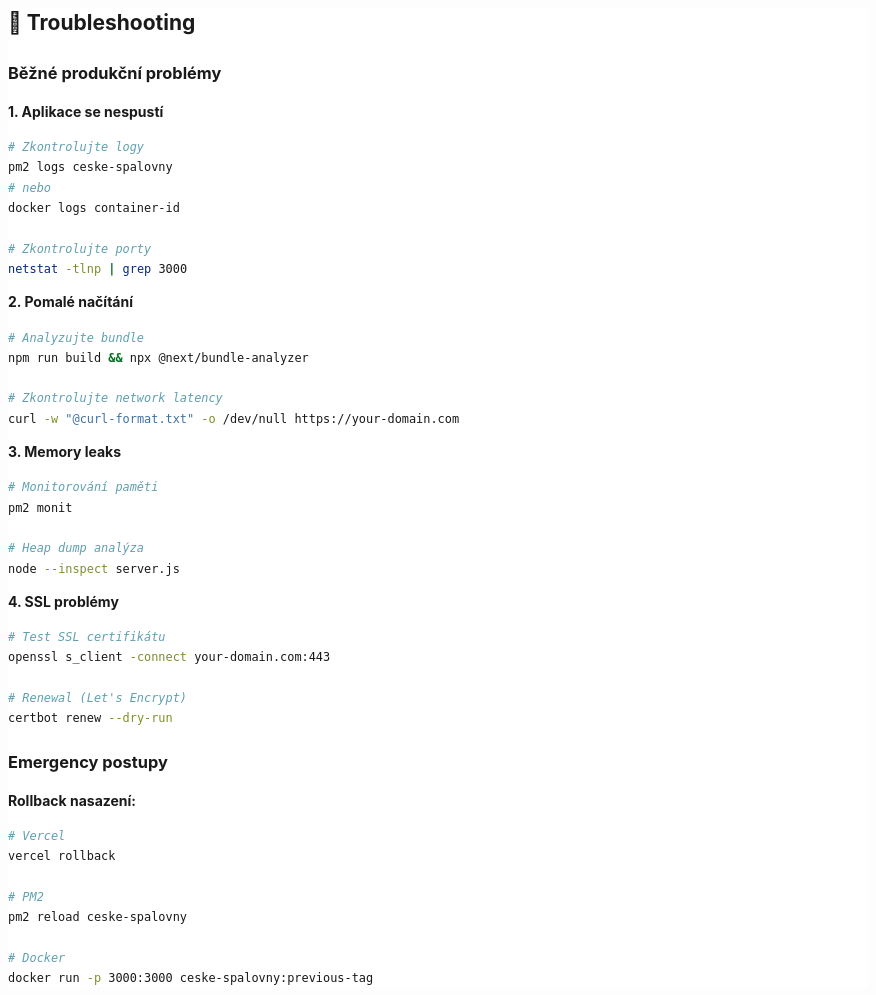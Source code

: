 ## 🚨 Troubleshooting

### Běžné produkční problémy

**1. Aplikace se nespustí**
```bash
# Zkontrolujte logy
pm2 logs ceske-spalovny
# nebo
docker logs container-id

# Zkontrolujte porty
netstat -tlnp | grep 3000
```

**2. Pomalé načítání**
```bash
# Analyzujte bundle
npm run build && npx @next/bundle-analyzer

# Zkontrolujte network latency
curl -w "@curl-format.txt" -o /dev/null https://your-domain.com
```

**3. Memory leaks**
```bash
# Monitorování paměti
pm2 monit

# Heap dump analýza
node --inspect server.js
```

**4. SSL problémy**
```bash
# Test SSL certifikátu
openssl s_client -connect your-domain.com:443

# Renewal (Let's Encrypt)
certbot renew --dry-run
```

### Emergency postupy

**Rollback nasazení:**
```bash
# Vercel
vercel rollback

# PM2
pm2 reload ceske-spalovny

# Docker
docker run -p 3000:3000 ceske-spalovny:previous-tag
```
